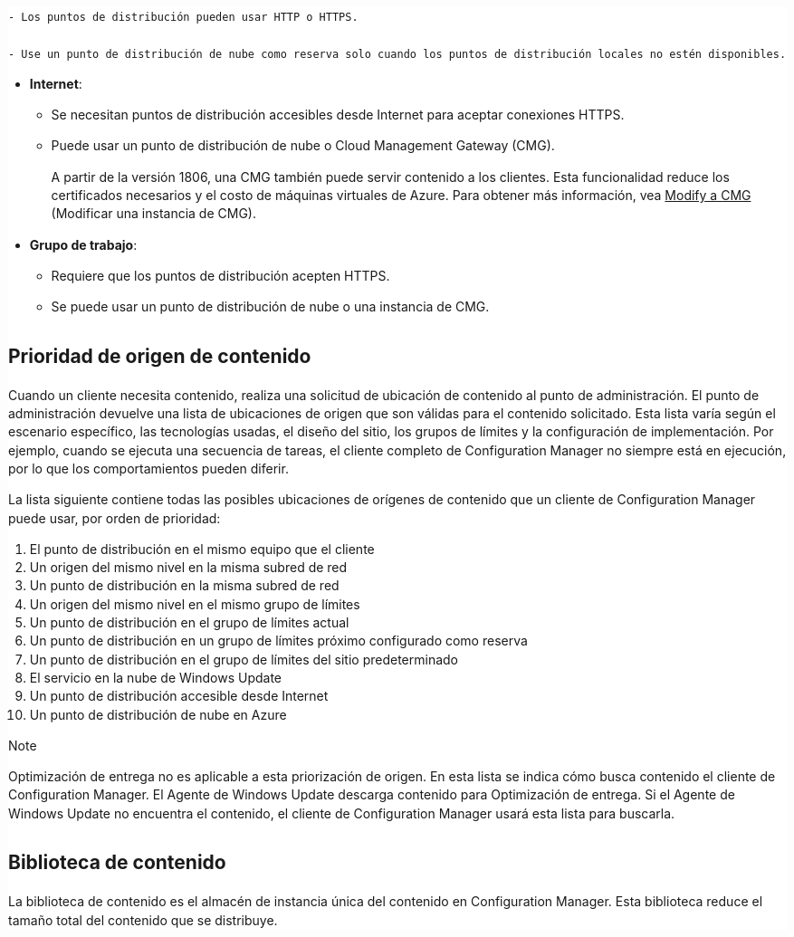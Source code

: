     - Los puntos de distribución pueden usar HTTP o HTTPS.  

    - Use un punto de distribución de nube como reserva solo cuando los puntos de distribución locales no estén disponibles.  

- **Internet**:  

    - Se necesitan puntos de distribución accesibles desde Internet para aceptar conexiones HTTPS.  

    - Puede usar un punto de distribución de nube o Cloud Management Gateway (CMG).  

        A partir de la versión 1806, una CMG también puede servir contenido a los clientes. Esta funcionalidad reduce los certificados necesarios y el costo de máquinas virtuales de Azure. Para obtener más información, vea [Modify a CMG](../../clients/manage/cmg/setup-cloud-management-gateway.md) (Modificar una instancia de CMG).

- **Grupo de trabajo**:  

    - Requiere que los puntos de distribución acepten HTTPS.  

    - Se puede usar un punto de distribución de nube o una instancia de CMG.  


## <a name="content-source-priority"></a>Prioridad de origen de contenido

Cuando un cliente necesita contenido, realiza una solicitud de ubicación de contenido al punto de administración. El punto de administración devuelve una lista de ubicaciones de origen que son válidas para el contenido solicitado. Esta lista varía según el escenario específico, las tecnologías usadas, el diseño del sitio, los grupos de límites y la configuración de implementación. Por ejemplo, cuando se ejecuta una secuencia de tareas, el cliente completo de Configuration Manager no siempre está en ejecución, por lo que los comportamientos pueden diferir.

La lista siguiente contiene todas las posibles ubicaciones de orígenes de contenido que un cliente de Configuration Manager puede usar, por orden de prioridad:  

1. El punto de distribución en el mismo equipo que el cliente
2. Un origen del mismo nivel en la misma subred de red
3. Un punto de distribución en la misma subred de red
4. Un origen del mismo nivel en el mismo grupo de límites
5. Un punto de distribución en el grupo de límites actual
6. Un punto de distribución en un grupo de límites próximo configurado como reserva
7. Un punto de distribución en el grupo de límites del sitio predeterminado
8. El servicio en la nube de Windows Update
9. Un punto de distribución accesible desde Internet
10. Un punto de distribución de nube en Azure

> [!Note]  
> Optimización de entrega no es aplicable a esta priorización de origen. En esta lista se indica cómo busca contenido el cliente de Configuration Manager. El Agente de Windows Update descarga contenido para Optimización de entrega. Si el Agente de Windows Update no encuentra el contenido, el cliente de Configuration Manager usará esta lista para buscarla.

## <a name="content-library"></a>Biblioteca de contenido

La biblioteca de contenido es el almacén de instancia única del contenido en Configuration Manager. Esta biblioteca reduce el tamaño total del contenido que se distribuye.  
